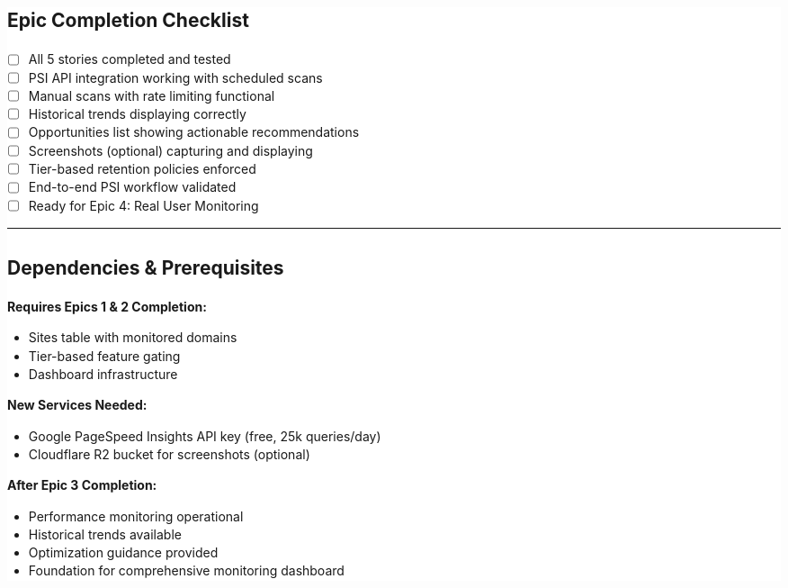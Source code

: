 ## Epic Completion Checklist

- [ ] All 5 stories completed and tested
- [ ] PSI API integration working with scheduled scans
- [ ] Manual scans with rate limiting functional
- [ ] Historical trends displaying correctly
- [ ] Opportunities list showing actionable recommendations
- [ ] Screenshots (optional) capturing and displaying
- [ ] Tier-based retention policies enforced
- [ ] End-to-end PSI workflow validated
- [ ] Ready for Epic 4: Real User Monitoring

---

## Dependencies & Prerequisites

**Requires Epics 1 & 2 Completion:**
- Sites table with monitored domains
- Tier-based feature gating
- Dashboard infrastructure

**New Services Needed:**
- Google PageSpeed Insights API key (free, 25k queries/day)
- Cloudflare R2 bucket for screenshots (optional)

**After Epic 3 Completion:**
- Performance monitoring operational
- Historical trends available
- Optimization guidance provided
- Foundation for comprehensive monitoring dashboard
